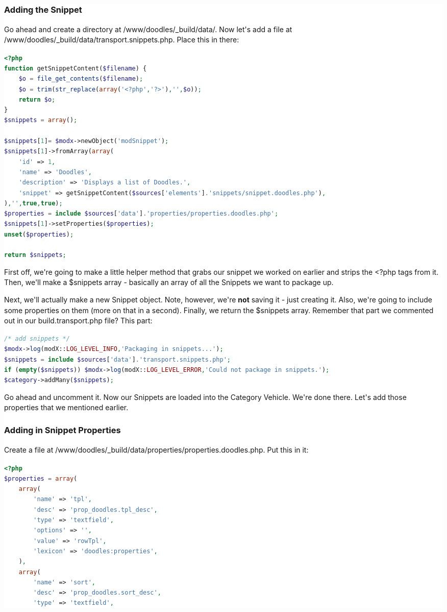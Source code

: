 ### Adding the Snippet

Go ahead and create a directory at /www/doodles/\_build/data/. Now let's add a file at /www/doodles/\_build/data/transport.snippets.php. Place this in there:

``` php 
<?php
function getSnippetContent($filename) {
    $o = file_get_contents($filename);
    $o = trim(str_replace(array('<?php','?>'),'',$o));
    return $o;
}
$snippets = array();

$snippets[1]= $modx->newObject('modSnippet');
$snippets[1]->fromArray(array(
    'id' => 1,
    'name' => 'Doodles',
    'description' => 'Displays a list of Doodles.',
    'snippet' => getSnippetContent($sources['elements'].'snippets/snippet.doodles.php'),
),'',true,true);
$properties = include $sources['data'].'properties/properties.doodles.php';
$snippets[1]->setProperties($properties);
unset($properties);

return $snippets;
```

First off, we're going to make a little helper method that grabs our snippet we worked on earlier and strips the <?php tags from it. Then, we'll make a $snippets array - basically an array of all the Snippets we want to package up.

Next, we'll actually make a new Snippet object. Note, however, we're **not** saving it - just creating it. Also, we're going to include some properties on them (more on that in a second). Finally, we return the $snippets array. Remember that part we commented out in our build.transport.php file? This part:

``` php 
/* add snippets */
$modx->log(modX::LOG_LEVEL_INFO,'Packaging in snippets...');
$snippets = include $sources['data'].'transport.snippets.php';
if (empty($snippets)) $modx->log(modX::LOG_LEVEL_ERROR,'Could not package in snippets.');
$category->addMany($snippets);
```

Go ahead and uncomment it. Now our Snippets are loaded into the Category Vehicle. We're done there. Let's add those properties that we mentioned earlier.

### Adding in Snippet Properties

Create a file at /www/doodles/\_build/data/properties/properties.doodles.php. Put this in it:

``` php 
<?php
$properties = array(
    array(
        'name' => 'tpl',
        'desc' => 'prop_doodles.tpl_desc',
        'type' => 'textfield',
        'options' => '',
        'value' => 'rowTpl',
        'lexicon' => 'doodles:properties',
    ),
    array(
        'name' => 'sort',
        'desc' => 'prop_doodles.sort_desc',
        'type' => 'textfield',
```